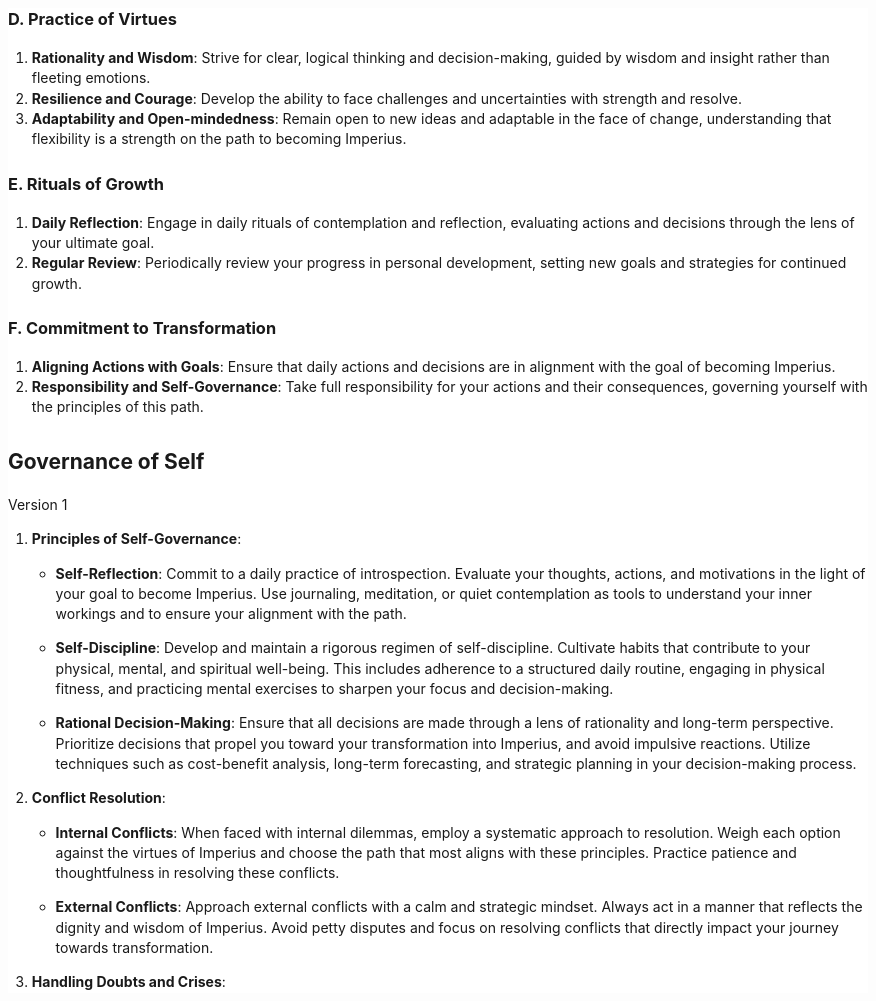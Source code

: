### D. Practice of Virtues

1. **Rationality and Wisdom**: Strive for clear, logical thinking and decision-making, guided by wisdom and insight rather than fleeting emotions.
2. **Resilience and Courage**: Develop the ability to face challenges and uncertainties with strength and resolve.
3. **Adaptability and Open-mindedness**: Remain open to new ideas and adaptable in the face of change, understanding that flexibility is a strength on the path to becoming Imperius.

### E. Rituals of Growth

1. **Daily Reflection**: Engage in daily rituals of contemplation and reflection, evaluating actions and decisions through the lens of your ultimate goal.
2. **Regular Review**: Periodically review your progress in personal development, setting new goals and strategies for continued growth.

### F. Commitment to Transformation

1. **Aligning Actions with Goals**: Ensure that daily actions and decisions are in alignment with the goal of becoming Imperius.
2. **Responsibility and Self-Governance**: Take full responsibility for your actions and their consequences, governing yourself with the principles of this path.

## Governance of Self

Version 1

1. **Principles of Self-Governance**:
	 
	 - **Self-Reflection**: Commit to a daily practice of introspection. Evaluate your thoughts, actions, and motivations in the light of your goal to become Imperius. Use journaling, meditation, or quiet contemplation as tools to understand your inner workings and to ensure your alignment with the path.
		  
	 - **Self-Discipline**: Develop and maintain a rigorous regimen of self-discipline. Cultivate habits that contribute to your physical, mental, and spiritual well-being. This includes adherence to a structured daily routine, engaging in physical fitness, and practicing mental exercises to sharpen your focus and decision-making.
		  
	 - **Rational Decision-Making**: Ensure that all decisions are made through a lens of rationality and long-term perspective. Prioritize decisions that propel you toward your transformation into Imperius, and avoid impulsive reactions. Utilize techniques such as cost-benefit analysis, long-term forecasting, and strategic planning in your decision-making process.
		  
2. **Conflict Resolution**:
	 
	 - **Internal Conflicts**: When faced with internal dilemmas, employ a systematic approach to resolution. Weigh each option against the virtues of Imperius and choose the path that most aligns with these principles. Practice patience and thoughtfulness in resolving these conflicts.
		  
	 - **External Conflicts**: Approach external conflicts with a calm and strategic mindset. Always act in a manner that reflects the dignity and wisdom of Imperius. Avoid petty disputes and focus on resolving conflicts that directly impact your journey towards transformation.
		  
3. **Handling Doubts and Crises**:
	 